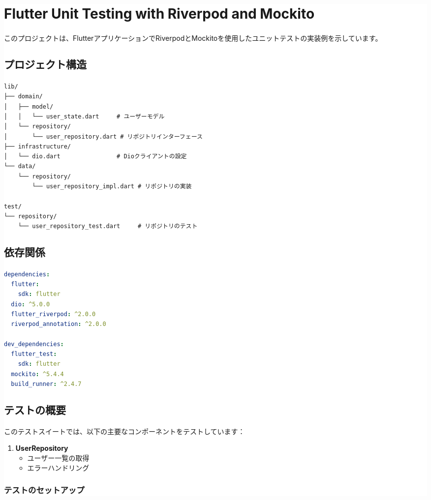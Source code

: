 # Flutter Unit Testing with Riverpod and Mockito

このプロジェクトは、FlutterアプリケーションでRiverpodとMockitoを使用したユニットテストの実装例を示しています。

## プロジェクト構造

```
lib/
├── domain/
│   ├── model/
│   │   └── user_state.dart     # ユーザーモデル
│   └── repository/
│       └── user_repository.dart # リポジトリインターフェース
├── infrastructure/
│   └── dio.dart                # Dioクライアントの設定
└── data/
    └── repository/
        └── user_repository_impl.dart # リポジトリの実装

test/
└── repository/
    └── user_repository_test.dart     # リポジトリのテスト
```

## 依存関係

```yaml
dependencies:
  flutter:
    sdk: flutter
  dio: ^5.0.0
  flutter_riverpod: ^2.0.0
  riverpod_annotation: ^2.0.0

dev_dependencies:
  flutter_test:
    sdk: flutter
  mockito: ^5.4.4
  build_runner: ^2.4.7
```

## テストの概要

このテストスイートでは、以下の主要なコンポーネントをテストしています：

1. **UserRepository**
   - ユーザー一覧の取得
   - エラーハンドリング

### テストのセットアップ

